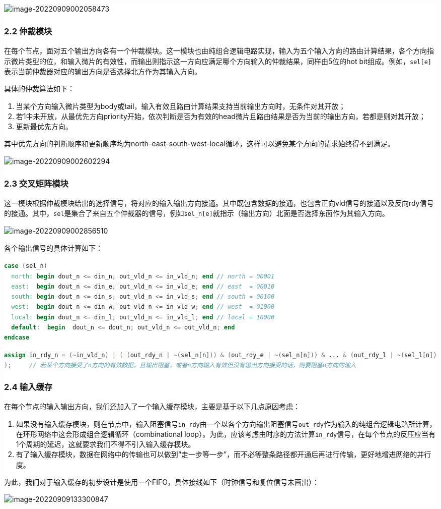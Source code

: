 ![image-20220909002058473](https://wu-ys.github.io/courses/AI+X/project/AI+X.assets/image-20220909002058473.png)

### 2.2 仲裁模块

在每个节点，面对五个输出方向各有一个仲裁模块。这一模块也由纯组合逻辑电路实现，输入为五个输入方向的路由计算结果，各个方向指示微片类型的位，和输入微片的有效性，而输出则指示这一方向应满足哪个方向输入的仲裁结果，同样由5位的hot bit组成。例如，`sel[e]`表示当前仲裁器对应的输出方向是否选择北方作为其输入方向。

具体的仲裁算法如下：

1. 当某个方向输入微片类型为body或tail，输入有效且路由计算结果支持当前输出方向时，无条件对其开放；
2. 若1中未开放，从最优先方向priority开始，依次判断是否为有效的head微片且路由结果是否为当前的输出方向，若都是则对其开放；
3. 更新最优先方向。

其中优先方向的判断顺序和更新顺序均为north-east-south-west-local循环，这样可以避免某个方向的请求始终得不到满足。

![image-20220909002602294](https://wu-ys.github.io/courses/AI+X/project/AI+X.assets/image-20220909002602294.png)

### 2.3 交叉矩阵模块

这一模块根据仲裁模块给出的选择信号，将对应的输入输出方向接通。其中既包含数据的接通，也包含正向vld信号的接通以及反向rdy信号的接通。其中，`sel`是集合了来自五个仲裁器的信号，例如`sel_n[e]`就指示（输出方向）北面是否选择东面作为其输入方向。

![image-20220909002856510](https://wu-ys.github.io/courses/AI+X/project/AI+X.assets/image-20220909002856510.png)

各个输出信号的具体计算如下：

```verilog
case (sel_n)
  north: begin dout_n <= din_n;	out_vld_n <= in_vld_n; end // north = 00001
  east:  begin dout_n <= din_e;	out_vld_n <= in_vld_e; end // east  = 00010
  south: begin dout_n <= din_s;	out_vld_n <= in_vld_s; end // south = 00100
  west:  begin dout_n <= din_w;	out_vld_n <= in_vld_w; end // west  = 01000
  local: begin dout_n <= din_l;	out_vld_n <= in_vld_l; end // local = 10000
  default:  begin  dout_n <= dout_n; out_vld_n <= out_vld_n; end
endcase
```

```verilog
assign in_rdy_n = (~in_vld_n) | ( (out_rdy_n | ~(sel_n[n])) & (out_rdy_e | ~(sel_n[n])) & ... & (out_rdy_l | ~(sel_l[n]) );		// 若某个方向接受了n方向的有效数据，且输出阻塞，或者n方向输入有效但没有输出方向接受的话，则要阻塞n方向的输入
```



### 2.4 输入缓存

在每个节点的输入输出方向，我们还加入了一个输入缓存模块，主要是基于以下几点原因考虑：

1. 如果没有输入缓存模块，则在节点中，输入阻塞信号`in_rdy`由一个以各个方向输出阻塞信号`out_rdy`作为输入的纯组合逻辑电路所计算，在环形网络中这会形成组合逻辑循环（combinational loop）。为此，应该考虑由时序的方法计算`in_rdy`信号，在每个节点的反压应当有1个周期的延迟，这就要求我们不得不引入输入缓存模块。
2. 有了输入缓存模块，数据在网络中的传输也可以做到“走一步等一步”，而不必等整条路径都开通后再进行传输，更好地增进网络的并行度。

为此，我们对于输入缓存的初步设计是使用一个FIFO，具体接线如下（时钟信号和复位信号未画出）：

![image-20220909133300847](https://wu-ys.github.io/courses/AI+X/project/AI+X.assets/image-20220909133300847.png)
